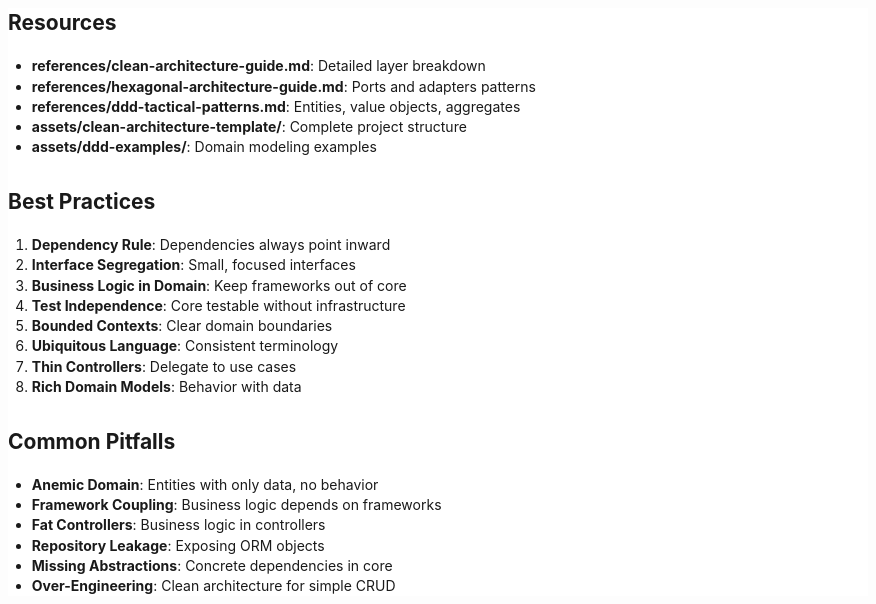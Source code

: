 ## Resources

- **references/clean-architecture-guide.md**: Detailed layer breakdown
- **references/hexagonal-architecture-guide.md**: Ports and adapters patterns
- **references/ddd-tactical-patterns.md**: Entities, value objects, aggregates
- **assets/clean-architecture-template/**: Complete project structure
- **assets/ddd-examples/**: Domain modeling examples

## Best Practices

1. **Dependency Rule**: Dependencies always point inward
2. **Interface Segregation**: Small, focused interfaces
3. **Business Logic in Domain**: Keep frameworks out of core
4. **Test Independence**: Core testable without infrastructure
5. **Bounded Contexts**: Clear domain boundaries
6. **Ubiquitous Language**: Consistent terminology
7. **Thin Controllers**: Delegate to use cases
8. **Rich Domain Models**: Behavior with data

## Common Pitfalls

- **Anemic Domain**: Entities with only data, no behavior
- **Framework Coupling**: Business logic depends on frameworks
- **Fat Controllers**: Business logic in controllers
- **Repository Leakage**: Exposing ORM objects
- **Missing Abstractions**: Concrete dependencies in core
- **Over-Engineering**: Clean architecture for simple CRUD
